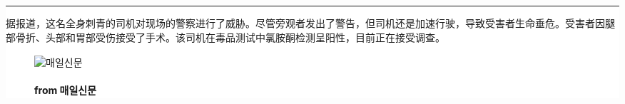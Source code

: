 </div>

<hr class="article-hr" />

<div class="article-body">

据报道，这名全身刺青的司机对现场的警察进行了威胁。尽管旁观者发出了警告，但司机还是加速行驶，导致受害者生命垂危。受害者因腿部骨折、头部和胃部受伤接受了手术。该司机在毒品测试中氯胺酮检测呈阳性，目前正在接受调查。

</div>

<figure class="image-container">
    <img src="https://news.imaeil.com/photos/2023/08/05/2023080507281692897_l.jpg" alt="매일신문" />
    <figcaption>
        <h4> from 매일신문</h4>
    </figcaption>
</figure>

<div class="article-body">

</div>
